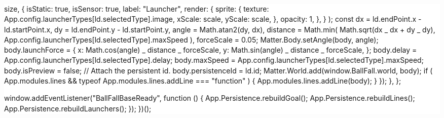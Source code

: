 size,
{
isStatic: true,
isSensor: true,
label: "Launcher",
render: {
sprite: {
texture: App.config.launcherTypes[ld.selectedType].image,
xScale: scale,
yScale: scale,
},
opacity: 1,
},
}
);
const dx = ld.endPoint.x - ld.startPoint.x,
dy = ld.endPoint.y - ld.startPoint.y,
angle = Math.atan2(dy, dx),
distance = Math.min(
Math.sqrt(dx _ dx + dy _ dy),
App.config.launcherTypes[ld.selectedType].maxSpeed
),
forceScale = 0.05;
Matter.Body.setAngle(body, angle);
body.launchForce = {
x: Math.cos(angle) _ distance _ forceScale,
y: Math.sin(angle) _ distance _ forceScale,
};
body.delay = App.config.launcherTypes[ld.selectedType].delay;
body.maxSpeed = App.config.launcherTypes[ld.selectedType].maxSpeed;
body.isPreview = false;
// Attach the persistent id.
body.persistenceId = ld.id;
Matter.World.add(window.BallFall.world, body);
if (
App.modules.lines &&
typeof App.modules.lines.addLine === "function"
) {
App.modules.lines.addLine(body);
}
});
},
};

window.addEventListener("BallFallBaseReady", function () {
App.Persistence.rebuildGoal();
App.Persistence.rebuildLines();
App.Persistence.rebuildLaunchers();
});
})();
